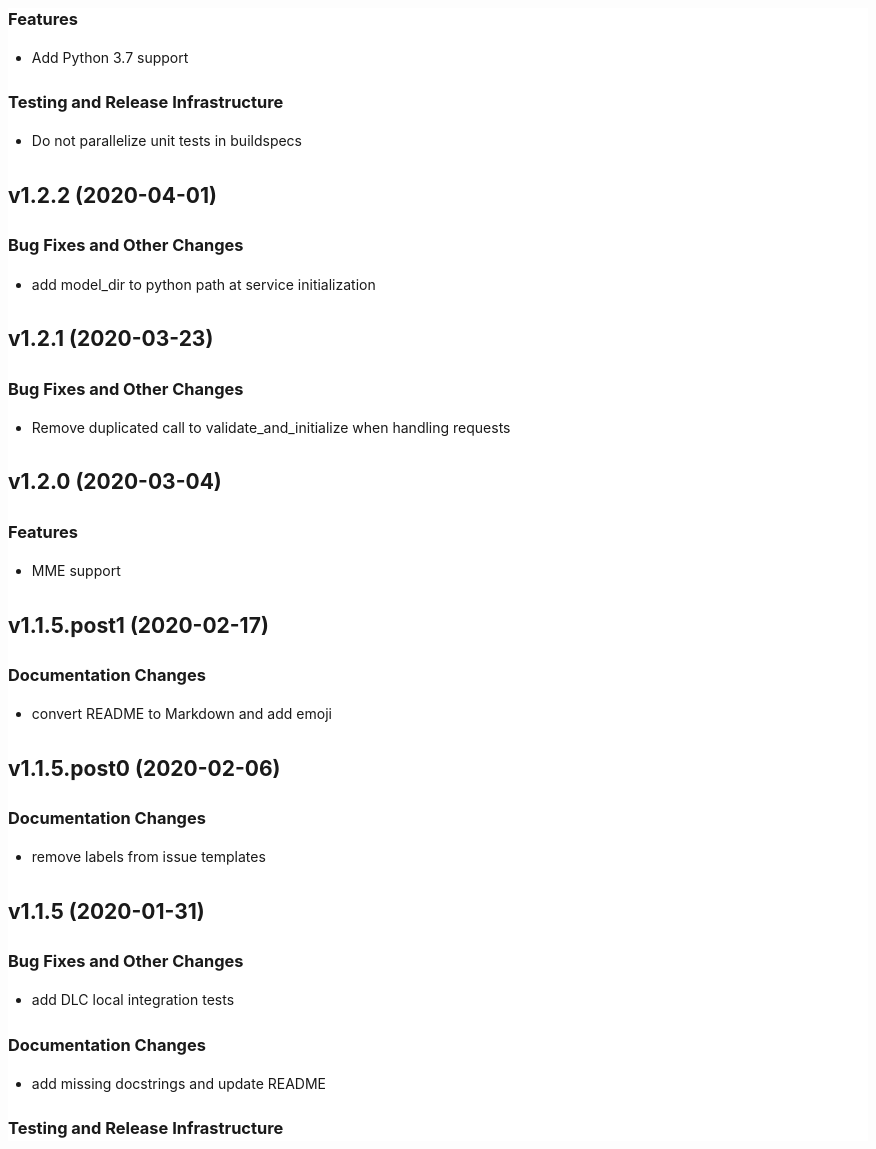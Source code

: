 ### Features

 * Add Python 3.7 support

### Testing and Release Infrastructure

 * Do not parallelize unit tests in buildspecs

## v1.2.2 (2020-04-01)

### Bug Fixes and Other Changes

 * add model_dir to python path at service initialization

## v1.2.1 (2020-03-23)

### Bug Fixes and Other Changes

 * Remove duplicated call to validate_and_initialize when handling requests

## v1.2.0 (2020-03-04)

### Features

 * MME support

## v1.1.5.post1 (2020-02-17)

### Documentation Changes

 * convert README to Markdown and add emoji

## v1.1.5.post0 (2020-02-06)

### Documentation Changes

 * remove labels from issue templates

## v1.1.5 (2020-01-31)

### Bug Fixes and Other Changes

 * add DLC local integration tests

### Documentation Changes

 * add missing docstrings and update README

### Testing and Release Infrastructure
